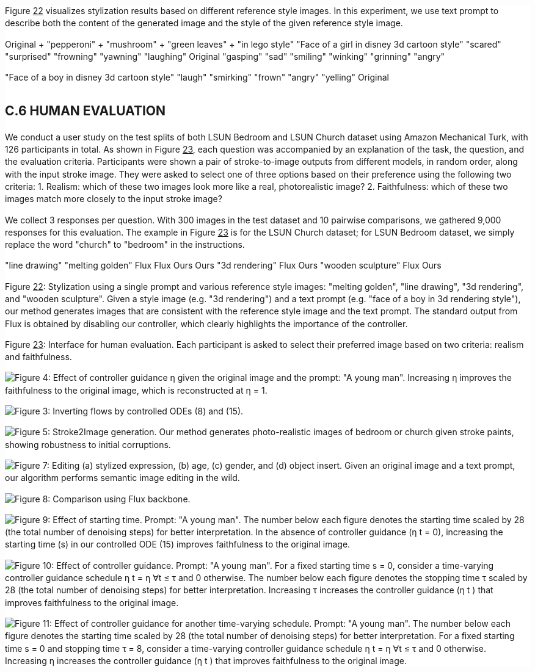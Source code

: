 Figure [22](#) visualizes stylization results based on different reference style images. In this experiment, we use text prompt to describe both the content of the generated image and the style of the given reference style image.

Original + "pepperoni" + "mushroom" + "green leaves" + "in lego style" "Face of a girl in disney 3d cartoon style" "scared" "surprised" "frowning" "yawning" "laughing" Original "gasping" "sad" "smiling" "winking" "grinning" "angry"

"Face of a boy in disney 3d cartoon style" "laugh" "smirking" "frown" "angry" "yelling" Original 


## C.6 HUMAN EVALUATION

We conduct a user study on the test splits of both LSUN Bedroom and LSUN Church dataset using Amazon Mechanical Turk, with 126 participants in total. As shown in Figure [23](#fig_1), each question was accompanied by an explanation of the task, the question, and the evaluation criteria. Participants were shown a pair of stroke-to-image outputs from different models, in random order, along with the input stroke image. They were asked to select one of three options based on their preference using the following two criteria: 1. Realism: which of these two images look more like a real, photorealistic image? 2. Faithfulness: which of these two images match more closely to the input stroke image?

We collect 3 responses per question. With 300 images in the test dataset and 10 pairwise comparisons, we gathered 9,000 responses for this evaluation. The example in Figure [23](#fig_1) is for the LSUN Church dataset; for LSUN Bedroom dataset, we simply replace the word "church" to "bedroom" in the instructions.

"line drawing" "melting golden" Flux Flux Ours Ours "3d rendering" Flux Ours "wooden sculpture" Flux Ours

Figure [22](#): Stylization using a single prompt and various reference style images: "melting golden", "line drawing", "3d rendering", and "wooden sculpture". Given a style image (e.g. "3d rendering") and a text prompt (e.g. "face of a boy in 3d rendering style"), our method generates images that are consistent with the reference style image and the text prompt. The standard output from Flux is obtained by disabling our controller, which clearly highlights the importance of the controller.

Figure [23](#fig_1): Interface for human evaluation. Each participant is asked to select their preferred image based on two criteria: realism and faithfulness.

![Figure 4: Effect of controller guidance η given the original image and the prompt: "A young man". Increasing η improves the faithfulness to the original image, which is reconstructed at η = 1.]()

![Figure 3: Inverting flows by controlled ODEs (8) and (15).]()

![Figure 5: Stroke2Image generation. Our method generates photo-realistic images of bedroom or church given stroke paints, showing robustness to initial corruptions.]()

![Figure 7: Editing (a) stylized expression, (b) age, (c) gender, and (d) object insert. Given an original image and a text prompt, our algorithm performs semantic image editing in the wild.]()

![Figure 8: Comparison using Flux backbone.]()

![Figure 9: Effect of starting time. Prompt: "A young man". The number below each figure denotes the starting time scaled by 28 (the total number of denoising steps) for better interpretation. In the absence of controller guidance (η t = 0), increasing the starting time (s) in our controlled ODE (15) improves faithfulness to the original image.]()

![Figure 10: Effect of controller guidance. Prompt: "A young man". For a fixed starting time s = 0, consider a time-varying controller guidance schedule η t = η ∀t ≤ τ and 0 otherwise. The number below each figure denotes the stopping time τ scaled by 28 (the total number of denoising steps) for better interpretation. Increasing τ increases the controller guidance (η t ) that improves faithfulness to the original image.]()

![Figure 11: Effect of controller guidance for another time-varying schedule. Prompt: "A young man". The number below each figure denotes the starting time scaled by 28 (the total number of denoising steps) for better interpretation. For a fixed starting time s = 0 and stopping time τ = 8, consider a time-varying controller guidance schedule η t = η ∀t ≤ τ and 0 otherwise. Increasing η increases the controller guidance (η t ) that improves faithfulness to the original image.]()
